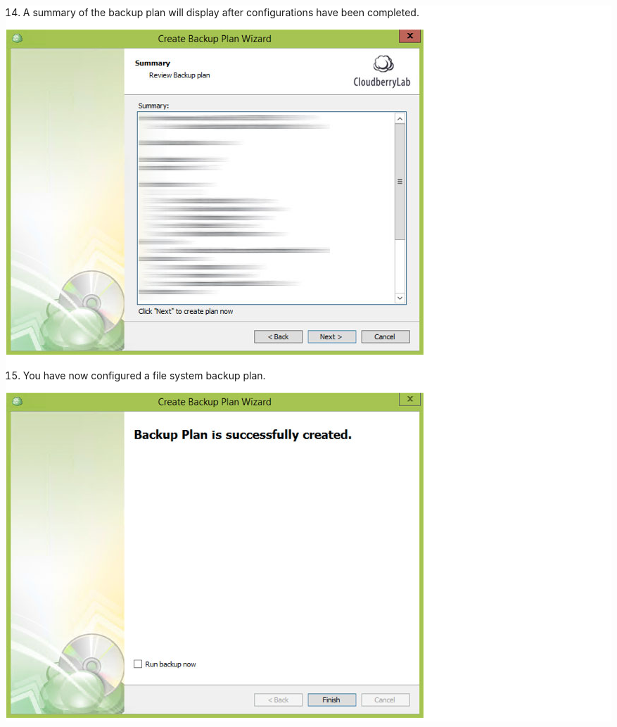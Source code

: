 14. A summary of the backup plan will display after configurations have been completed.

![Backup Plan Summary](../images/object-storage-baas/019_CBerryBU_BackupPlanSummary.jpg)

15. You have now configured a file system backup plan.

![Backup Plan Successful](../images/object-storage-baas/020_CBerryBU_BackupPlanSuccessful.jpg)
